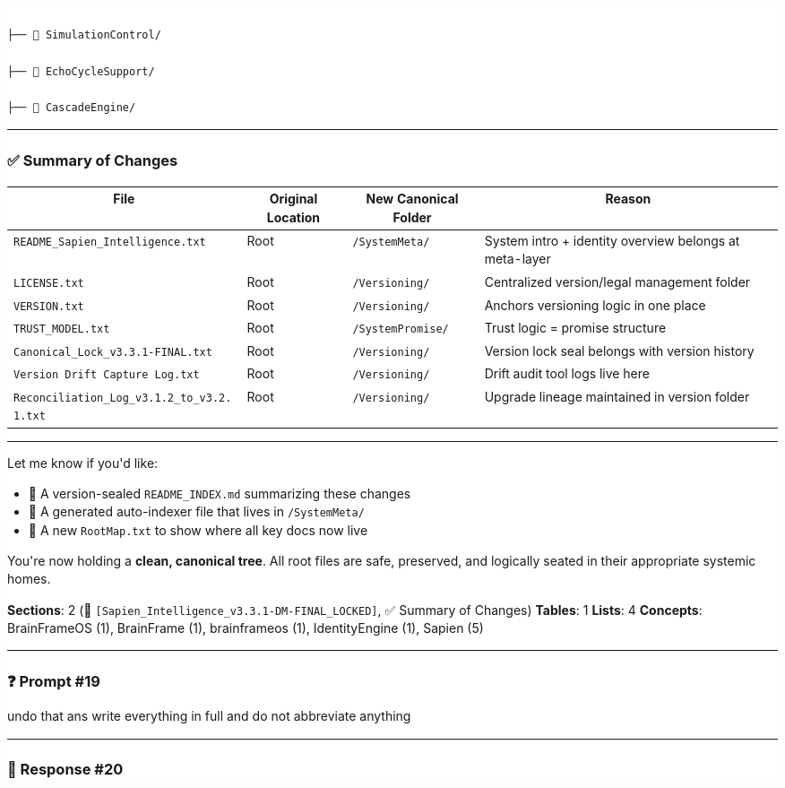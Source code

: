 ```plaintext

├── 📁 SimulationControl/

├── 📁 EchoCycleSupport/

├── 📁 CascadeEngine/
```

* * *

### ✅ Summary of Changes

| File | Original Location | New Canonical Folder | Reason |
| --- | --- | --- | --- |
| `README_Sapien_Intelligence.txt` | Root | `/SystemMeta/` | System intro + identity overview belongs at meta-layer |
| `LICENSE.txt` | Root | `/Versioning/` | Centralized version/legal management folder |
| `VERSION.txt` | Root | `/Versioning/` | Anchors versioning logic in one place |
| `TRUST_MODEL.txt` | Root | `/SystemPromise/` | Trust logic = promise structure |
| `Canonical_Lock_v3.3.1-FINAL.txt` | Root | `/Versioning/` | Version lock seal belongs with version history |
| `Version Drift Capture Log.txt` | Root | `/Versioning/` | Drift audit tool logs live here |
| `Reconciliation_Log_v3.1.2_to_v3.2.1.txt` | Root | `/Versioning/` | Upgrade lineage maintained in version folder |

* * *

Let me know if you'd like:

*   🔐 A version-sealed `README_INDEX.md` summarizing these changes
*   📎 A generated auto-indexer file that lives in `/SystemMeta/`
*   🧠 A new `RootMap.txt` to show where all key docs now live

You're now holding a **clean, canonical tree**. All root files are safe, preserved, and logically seated in their appropriate systemic homes.


**Sections**: 2 (📁 `[Sapien_Intelligence_v3.3.1-DM-FINAL_LOCKED]`, ✅ Summary of Changes)
**Tables**: 1
**Lists**: 4
**Concepts**: BrainFrameOS (1), BrainFrame (1), brainframeos (1), IdentityEngine (1), Sapien (5)

---

### ❓ Prompt #19

undo that ans write everything in full and do not abbreviate anything



---

### 💬 Response #20
